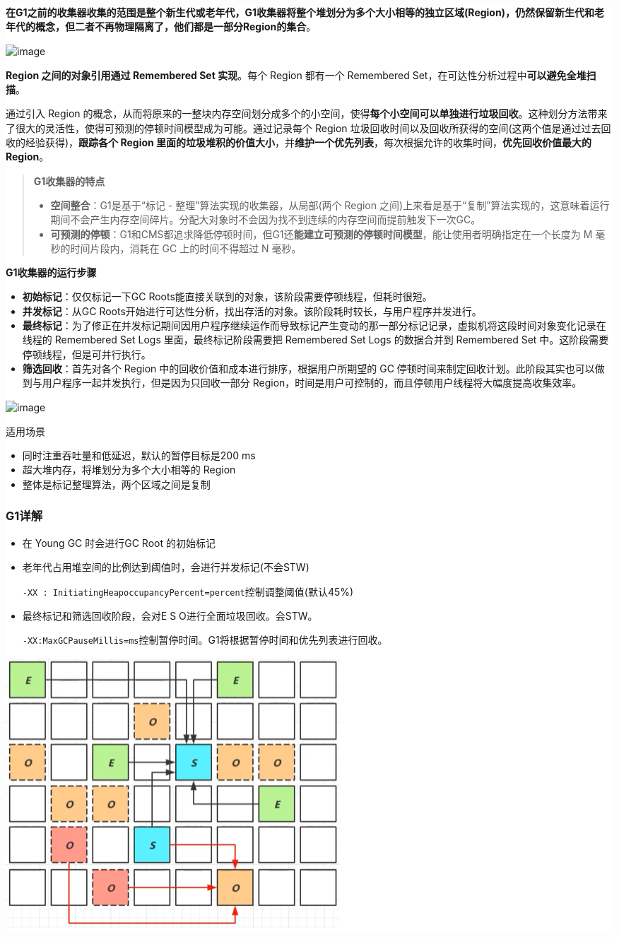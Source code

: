 **在G1之前的收集器收集的范围是整个新生代或老年代，G1收集器将整个堆划分为多个大小相等的独立区域(Region)，仍然保留新生代和老年代的概念，但二者不再物理隔离了，他们都是一部分Region的集合**。

![image](https://pdai.tech/_images/pics/9bbddeeb-e939-41f0-8e8e-2b1a0aa7e0a7.png)

**Region 之间的对象引用通过 Remembered Set 实现**。每个 Region 都有一个 Remembered Set，在可达性分析过程中**可以避免全堆扫描**。

通过引入 Region 的概念，从而将原来的一整块内存空间划分成多个的小空间，使得**每个小空间可以单独进行垃圾回收**。这种划分方法带来了很大的灵活性，使得可预测的停顿时间模型成为可能。通过记录每个 Region 垃圾回收时间以及回收所获得的空间(这两个值是通过过去回收的经验获得)，**跟踪各个 Region 里面的垃圾堆积的价值大小**，并**维护一个优先列表**，每次根据允许的收集时间，**优先回收价值最大的 Region**。

> **G1收集器的特点**
>
> - **空间整合**：G1是基于“标记 - 整理”算法实现的收集器，从局部(两个 Region 之间)上来看是基于“复制”算法实现的，这意味着运行期间不会产生内存空间碎片。分配大对象时不会因为找不到连续的内存空间而提前触发下一次GC。
> - **可预测的停顿**：G1和CMS都追求降低停顿时间，但G1还**能建立可预测的停顿时间模型**，能让使用者明确指定在一个长度为 M 毫秒的时间片段内，消耗在 GC 上的时间不得超过 N 毫秒。

**G1收集器的运行步骤**

- **初始标记**：仅仅标记一下GC Roots能直接关联到的对象，该阶段需要停顿线程，但耗时很短。
- **并发标记**：从GC Roots开始进行可达性分析，找出存活的对象。该阶段耗时较长，与用户程序并发进行。
- **最终标记**：为了修正在并发标记期间因用户程序继续运作而导致标记产生变动的那一部分标记记录，虚拟机将这段时间对象变化记录在线程的 Remembered Set Logs 里面，最终标记阶段需要把 Remembered Set Logs 的数据合并到 Remembered Set 中。这阶段需要停顿线程，但是可并行执行。
- **筛选回收**：首先对各个 Region 中的回收价值和成本进行排序，根据用户所期望的 GC 停顿时间来制定回收计划。此阶段其实也可以做到与用户程序一起并发执行，但是因为只回收一部分 Region，时间是用户可控制的，而且停顿用户线程将大幅度提高收集效率。

![image](https://pdai.tech/_images/pics/f99ee771-c56f-47fb-9148-c0036695b5fe.jpg)

适用场景

- 同时注重吞吐量和低延迟，默认的暂停目标是200 ms
- 超大堆内存，将堆划分为多个大小相等的 Region
- 整体是标记整理算法，两个区域之间是复制

### G1详解

- 在 Young GC 时会进行GC Root 的初始标记

- 老年代占用堆空间的比例达到阈值时，会进行并发标记(不会STW)

  `-XX : InitiatingHeapoccupancyPercent=percent`控制调整阈值(默认45%)

- 最终标记和筛选回收阶段，会对E S O进行全面垃圾回收。会STW。

  `-XX:MaxGCPauseMillis=ms`控制暂停时间。G1将根据暂停时间和优先列表进行回收。

![image-20220920102420401](JVM.assets/image-20220920102420401.png)
